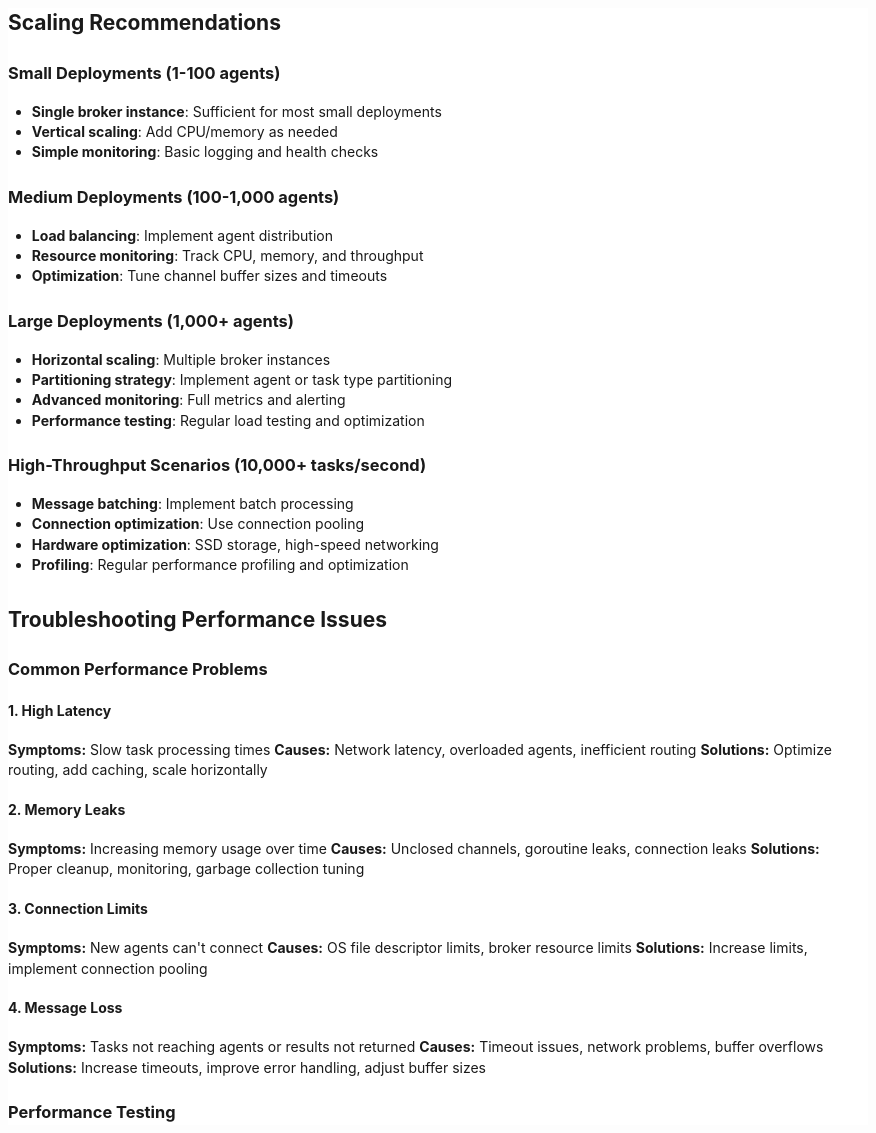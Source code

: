 ## Scaling Recommendations

### Small Deployments (1-100 agents)
- **Single broker instance**: Sufficient for most small deployments
- **Vertical scaling**: Add CPU/memory as needed
- **Simple monitoring**: Basic logging and health checks

### Medium Deployments (100-1,000 agents)
- **Load balancing**: Implement agent distribution
- **Resource monitoring**: Track CPU, memory, and throughput
- **Optimization**: Tune channel buffer sizes and timeouts

### Large Deployments (1,000+ agents)
- **Horizontal scaling**: Multiple broker instances
- **Partitioning strategy**: Implement agent or task type partitioning
- **Advanced monitoring**: Full metrics and alerting
- **Performance testing**: Regular load testing and optimization

### High-Throughput Scenarios (10,000+ tasks/second)
- **Message batching**: Implement batch processing
- **Connection optimization**: Use connection pooling
- **Hardware optimization**: SSD storage, high-speed networking
- **Profiling**: Regular performance profiling and optimization

## Troubleshooting Performance Issues

### Common Performance Problems

#### 1. High Latency
**Symptoms:** Slow task processing times
**Causes:** Network latency, overloaded agents, inefficient routing
**Solutions:** Optimize routing, add caching, scale horizontally

#### 2. Memory Leaks
**Symptoms:** Increasing memory usage over time
**Causes:** Unclosed channels, goroutine leaks, connection leaks
**Solutions:** Proper cleanup, monitoring, garbage collection tuning

#### 3. Connection Limits
**Symptoms:** New agents can't connect
**Causes:** OS file descriptor limits, broker resource limits
**Solutions:** Increase limits, implement connection pooling

#### 4. Message Loss
**Symptoms:** Tasks not reaching agents or results not returned
**Causes:** Timeout issues, network problems, buffer overflows
**Solutions:** Increase timeouts, improve error handling, adjust buffer sizes

### Performance Testing
